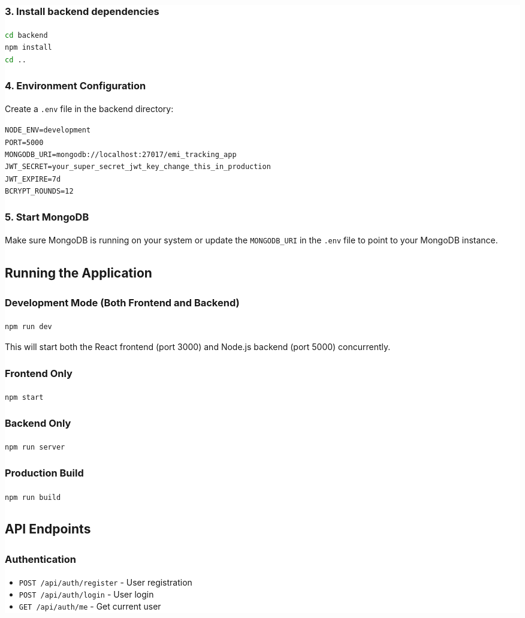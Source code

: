 ### 3. Install backend dependencies
```bash
cd backend
npm install
cd ..
```

### 4. Environment Configuration
Create a `.env` file in the backend directory:
```env
NODE_ENV=development
PORT=5000
MONGODB_URI=mongodb://localhost:27017/emi_tracking_app
JWT_SECRET=your_super_secret_jwt_key_change_this_in_production
JWT_EXPIRE=7d
BCRYPT_ROUNDS=12
```

### 5. Start MongoDB
Make sure MongoDB is running on your system or update the `MONGODB_URI` in the `.env` file to point to your MongoDB instance.

## Running the Application

### Development Mode (Both Frontend and Backend)
```bash
npm run dev
```

This will start both the React frontend (port 3000) and Node.js backend (port 5000) concurrently.

### Frontend Only
```bash
npm start
```

### Backend Only
```bash
npm run server
```

### Production Build
```bash
npm run build
```

## API Endpoints

### Authentication
- `POST /api/auth/register` - User registration
- `POST /api/auth/login` - User login
- `GET /api/auth/me` - Get current user
